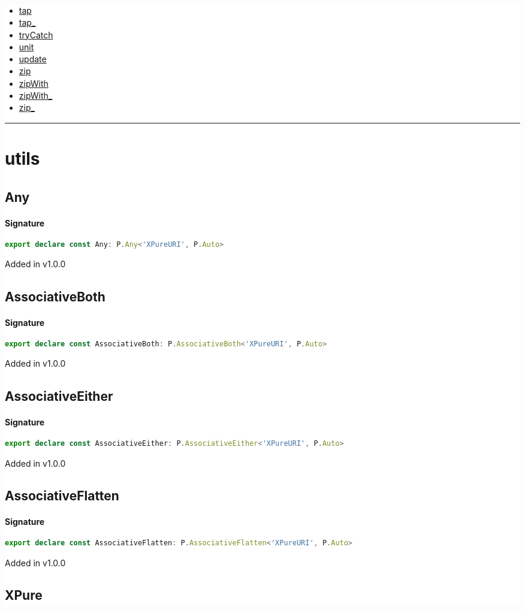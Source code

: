  - [tap](#tap)
  - [tap\_](#tap_)
  - [tryCatch](#trycatch)
  - [unit](#unit)
  - [update](#update)
  - [zip](#zip)
  - [zipWith](#zipwith)
  - [zipWith\_](#zipwith_)
  - [zip\_](#zip_)

---

# utils

## Any

**Signature**

```ts
export declare const Any: P.Any<'XPureURI', P.Auto>
```

Added in v1.0.0

## AssociativeBoth

**Signature**

```ts
export declare const AssociativeBoth: P.AssociativeBoth<'XPureURI', P.Auto>
```

Added in v1.0.0

## AssociativeEither

**Signature**

```ts
export declare const AssociativeEither: P.AssociativeEither<'XPureURI', P.Auto>
```

Added in v1.0.0

## AssociativeFlatten

**Signature**

```ts
export declare const AssociativeFlatten: P.AssociativeFlatten<'XPureURI', P.Auto>
```

Added in v1.0.0

## XPure
